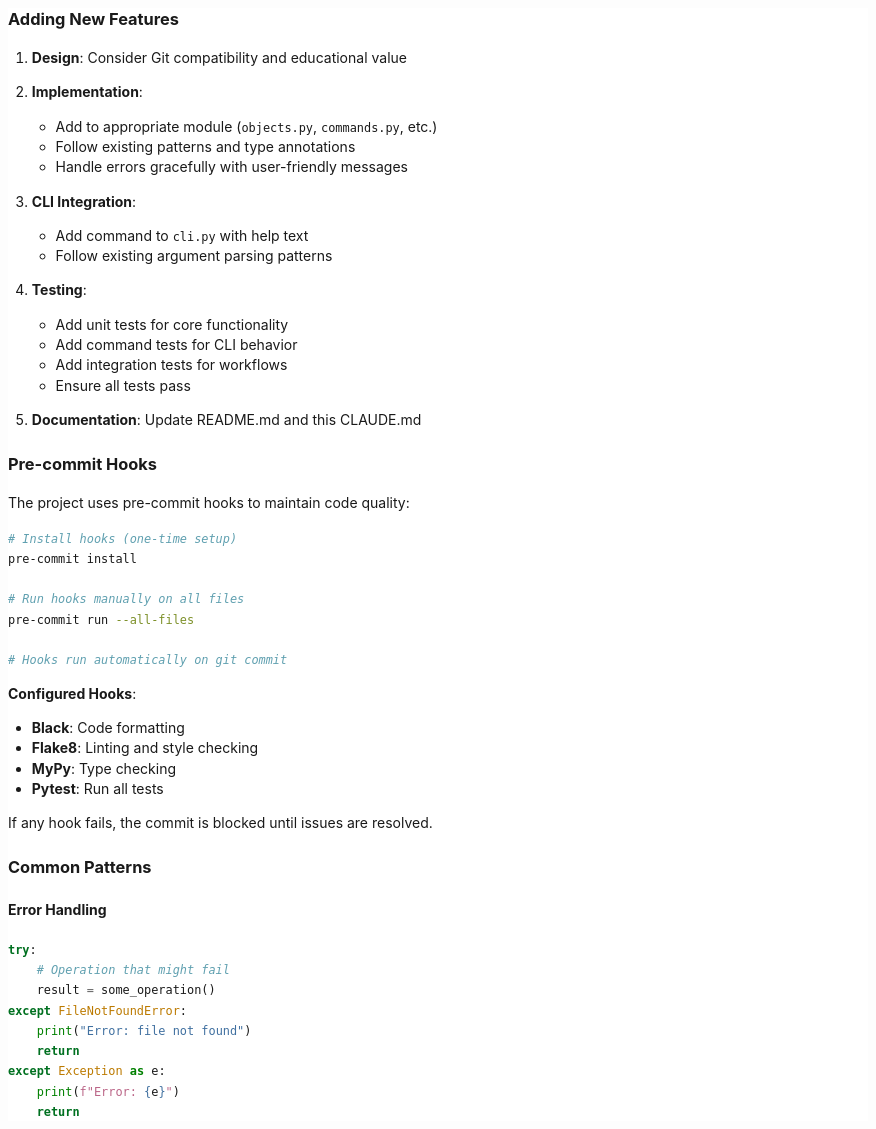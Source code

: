 ### Adding New Features

1. **Design**: Consider Git compatibility and educational value
2. **Implementation**: 
   - Add to appropriate module (`objects.py`, `commands.py`, etc.)
   - Follow existing patterns and type annotations
   - Handle errors gracefully with user-friendly messages

3. **CLI Integration**:
   - Add command to `cli.py` with help text
   - Follow existing argument parsing patterns

4. **Testing**:
   - Add unit tests for core functionality
   - Add command tests for CLI behavior  
   - Add integration tests for workflows
   - Ensure all tests pass

5. **Documentation**: Update README.md and this CLAUDE.md

### Pre-commit Hooks
The project uses pre-commit hooks to maintain code quality:

```bash
# Install hooks (one-time setup)
pre-commit install

# Run hooks manually on all files
pre-commit run --all-files

# Hooks run automatically on git commit
```

**Configured Hooks**:
- **Black**: Code formatting
- **Flake8**: Linting and style checking  
- **MyPy**: Type checking
- **Pytest**: Run all tests

If any hook fails, the commit is blocked until issues are resolved.

### Common Patterns

#### Error Handling
```python
try:
    # Operation that might fail
    result = some_operation()
except FileNotFoundError:
    print("Error: file not found")
    return
except Exception as e:
    print(f"Error: {e}")
    return
```
